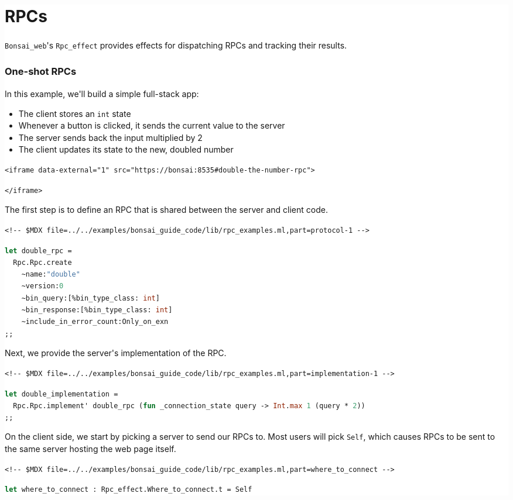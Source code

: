 # RPCs

`Bonsai_web`'s `Rpc_effect` provides effects for dispatching RPCs and
tracking their results.

### One-shot RPCs

In this example, we'll build a simple full-stack app:

-   The client stores an `int` state
-   Whenever a button is clicked, it sends the current value to the
    server
-   The server sends back the input multiplied by 2
-   The client updates its state to the new, doubled number

```{=html}
<iframe data-external="1" src="https://bonsai:8535#double-the-number-rpc">
```
```{=html}
</iframe>
```
The first step is to define an RPC that is shared between the server and
client code.

```{=html}
<!-- $MDX file=../../examples/bonsai_guide_code/lib/rpc_examples.ml,part=protocol-1 -->
```
``` ocaml
let double_rpc =
  Rpc.Rpc.create
    ~name:"double"
    ~version:0
    ~bin_query:[%bin_type_class: int]
    ~bin_response:[%bin_type_class: int]
    ~include_in_error_count:Only_on_exn
;;
```

Next, we provide the server's implementation of the RPC.

```{=html}
<!-- $MDX file=../../examples/bonsai_guide_code/lib/rpc_examples.ml,part=implementation-1 -->
```
``` ocaml
let double_implementation =
  Rpc.Rpc.implement' double_rpc (fun _connection_state query -> Int.max 1 (query * 2))
;;
```

On the client side, we start by picking a server to send our RPCs to.
Most users will pick `Self`, which causes RPCs to be sent to the same
server hosting the web page itself.

```{=html}
<!-- $MDX file=../../examples/bonsai_guide_code/lib/rpc_examples.ml,part=where_to_connect -->
```
``` ocaml
let where_to_connect : Rpc_effect.Where_to_connect.t = Self
```
